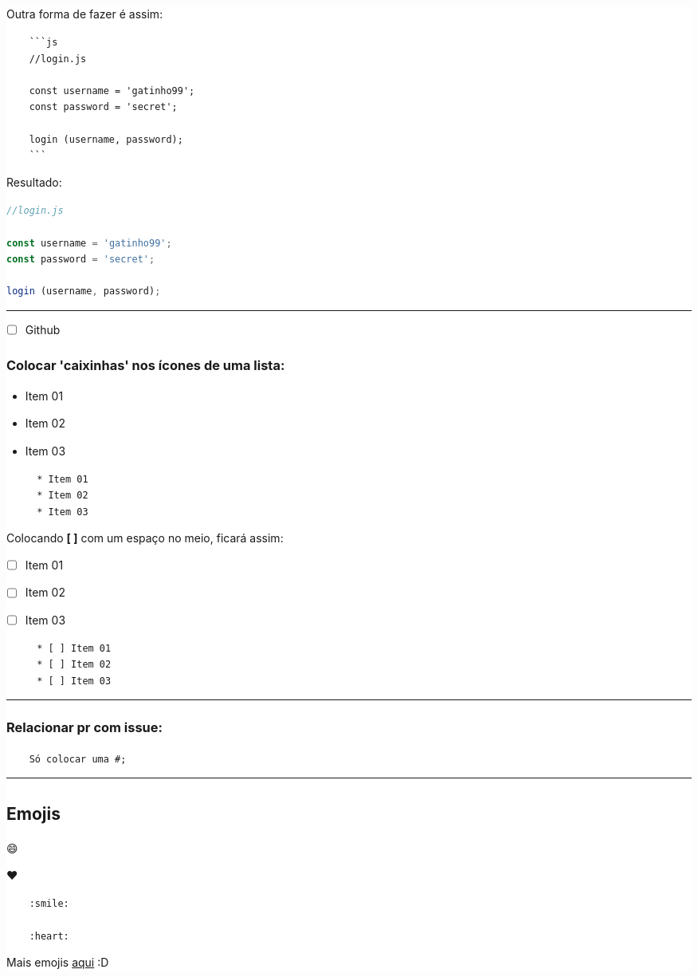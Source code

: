 
Outra forma de fazer é assim:

        ```js
        //login.js

        const username = 'gatinho99';
        const password = 'secret';

        login (username, password);
        ```

Resultado:

```js
//login.js

const username = 'gatinho99';
const password = 'secret';

login (username, password);
```
- - - 

 * [ ] Github

### Colocar 'caixinhas' nos ícones de uma lista:

* Item 01
* Item 02
* Item 03

        * Item 01
        * Item 02
        * Item 03

Colocando **[ ]** com um espaço no meio, ficará assim:

 * [ ] Item 01
 * [ ] Item 02
 * [ ] Item 03

         * [ ] Item 01
         * [ ] Item 02
         * [ ] Item 03

 --- 

### Relacionar pr com issue:

        Só colocar uma #;

---

## Emojis

:smile: 

:heart:

        :smile: 

        :heart:

Mais emojis [aqui](https://www.webfx.com/tools/emoji-cheat-sheet/) :D


[site-url]: (https://www.google.com/)
[image]: https://cdn.pixabay.com/photo/2019/06/28/03/07/camping-4303359_960_720.jpg
[image-thumbs]: https://cdn.pixabay.com/photo/2019/06/27/03/42/beach-4301479_960_720.jpg
[image-url]: https://pixabay.com/pt/photos/praia-shell-de-mar-shell-f%C3%A9rias-4301479/